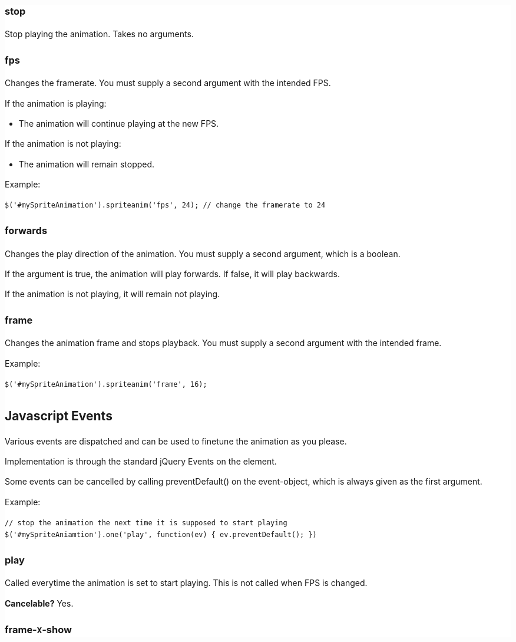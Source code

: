 ### stop

Stop playing the animation. Takes no arguments.

### fps

Changes the framerate. You must supply a second argument with the intended FPS.

If the animation is playing:
 * The animation will continue playing at the new FPS.

If the animation is not playing:
 * The animation will remain stopped.

Example:

    $('#mySpriteAnimation').spriteanim('fps', 24); // change the framerate to 24

### forwards

Changes the play direction of the animation. You must supply a second argument, which is a boolean.

If the argument is true, the animation will play forwards. If false, it will play backwards.

If the animation is not playing, it will remain not playing.

### frame

Changes the animation frame and stops playback. You must supply a second argument with the intended frame. 

Example:
    
    $('#mySpriteAnimation').spriteanim('frame', 16); 

## Javascript Events

Various events are dispatched and can be used to finetune the animation as you please.

Implementation is through the standard jQuery Events on the element.

Some events can be cancelled by calling preventDefault() on the event-object, which is always given as the first argument.

Example:

    // stop the animation the next time it is supposed to start playing
    $('#mySpriteAniamtion').one('play', function(ev) { ev.preventDefault(); })

### play

Called everytime the animation is set to start playing. This is not called when FPS is changed.

**Cancelable?** Yes.


### frame-`X`-show
